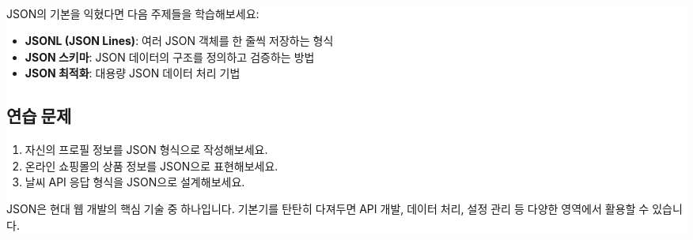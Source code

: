 JSON의 기본을 익혔다면 다음 주제들을 학습해보세요:

- **JSONL (JSON Lines)**: 여러 JSON 객체를 한 줄씩 저장하는 형식
- **JSON 스키마**: JSON 데이터의 구조를 정의하고 검증하는 방법
- **JSON 최적화**: 대용량 JSON 데이터 처리 기법

## 연습 문제

1. 자신의 프로필 정보를 JSON 형식으로 작성해보세요.
2. 온라인 쇼핑몰의 상품 정보를 JSON으로 표현해보세요.
3. 날씨 API 응답 형식을 JSON으로 설계해보세요.

JSON은 현대 웹 개발의 핵심 기술 중 하나입니다. 기본기를 탄탄히 다져두면 API 개발, 데이터 처리, 설정 관리 등 다양한 영역에서 활용할 수 있습니다.